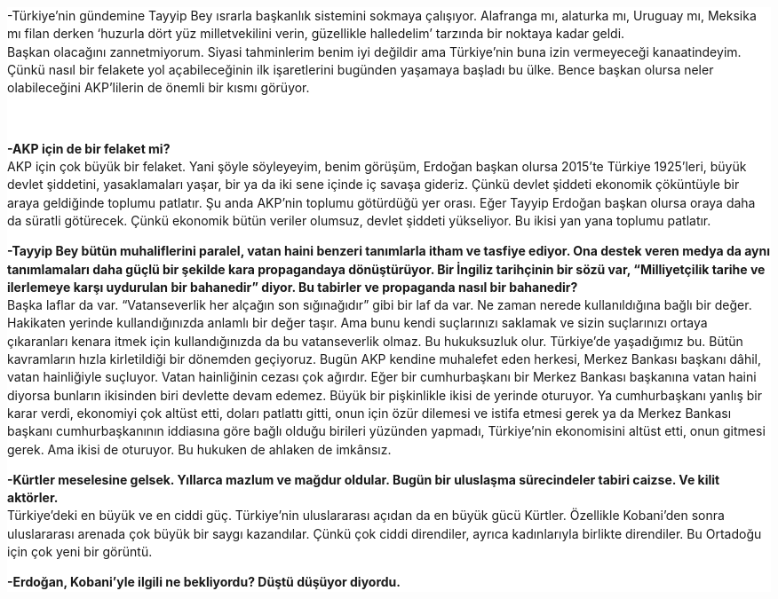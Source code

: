    -Türkiye’nin gündemine Tayyip Bey ısrarla başkanlık sistemini sokmaya çalışıyor. Alafranga mı, alaturka mı, Uruguay mı, Meksika mı filan derken ‘huzurla dört yüz milletvekilini verin, güzellikle halledelim’ tarzında bir noktaya kadar geldi.
  </strong>
  <br/>
  Başkan olacağını zannetmiyorum. Siyasi tahminlerim benim iyi değildir ama Türkiye’nin buna izin vermeyeceği kanaatindeyim. Çünkü nasıl bir felakete yol açabileceğinin ilk işaretlerini bugünden yaşamaya başladı bu ülke. Bence başkan olursa neler olabileceğini AKP’lilerin de önemli bir kısmı görüyor.
 </p>
 <p>
  <img alt="" src="http://web.archive.org/web/20150708015637im_/http://medya.aksiyon.com.tr//aksiyon/2015/04/21/567777.jpg "/>
 </p>
 <p>
  <strong>
   -AKP için de bir felaket mi?
  </strong>
  <br/>
  AKP için çok büyük bir felaket. Yani şöyle söyleyeyim, benim görüşüm, Erdoğan başkan olursa 2015’te Türkiye 1925’leri, büyük devlet şiddetini, yasaklamaları yaşar, bir ya da iki sene içinde iç savaşa gideriz. Çünkü devlet şiddeti ekonomik çöküntüyle bir araya geldiğinde toplumu patlatır. Şu anda AKP’nin toplumu götürdüğü yer orası. Eğer Tayyip Erdoğan başkan olursa oraya daha da süratli götürecek. Çünkü ekonomik bütün veriler olumsuz, devlet şiddeti yükseliyor. Bu ikisi yan yana toplumu patlatır.
 </p>
 <p>
  <strong>
   -Tayyip Bey bütün muhaliflerini paralel, vatan haini benzeri tanımlarla itham ve tasfiye ediyor. Ona destek veren medya da aynı tanımlamaları daha güçlü bir şekilde kara propagandaya dönüştürüyor. Bir İngiliz tarihçinin bir sözü var, “Milliyetçilik tarihe ve ilerlemeye karşı uydurulan bir bahanedir” diyor. Bu tabirler ve propaganda nasıl bir bahanedir?
  </strong>
  <br/>
  Başka laflar da var. “Vatanseverlik her alçağın son sığınağıdır” gibi bir laf da var. Ne zaman nerede kullanıldığına bağlı bir değer. Hakikaten yerinde kullandığınızda anlamlı bir değer taşır. Ama bunu kendi suçlarınızı saklamak ve sizin suçlarınızı ortaya çıkaranları kenara itmek için kullandığınızda da bu vatanseverlik olmaz. Bu hukuksuzluk olur. Türkiye’de yaşadığımız bu. Bütün kavramların hızla kirletildiği bir dönemden geçiyoruz. Bugün AKP kendine muhalefet eden herkesi, Merkez Bankası başkanı dâhil, vatan hainliğiyle suçluyor. Vatan hainliğinin cezası çok ağırdır. Eğer bir cumhurbaşkanı bir Merkez Bankası başkanına vatan haini diyorsa bunların ikisinden biri devlette devam edemez. Büyük bir pişkinlikle ikisi de yerinde oturuyor. Ya cumhurbaşkanı yanlış bir karar verdi, ekonomiyi çok altüst etti, doları patlattı gitti, onun için özür dilemesi ve istifa etmesi gerek ya da Merkez Bankası başkanı cumhurbaşkanının iddiasına göre bağlı olduğu birileri yüzünden yapmadı, Türkiye’nin ekonomisini altüst etti, onun gitmesi gerek. Ama ikisi de oturuyor. Bu hukuken de ahlaken de imkânsız.
 </p>
 <p>
  <strong>
   -Kürtler meselesine gelsek. Yıllarca mazlum ve mağdur oldular. Bugün bir uluslaşma sürecindeler tabiri caizse. Ve kilit aktörler.
  </strong>
  <br/>
  Türkiye’deki en büyük ve en ciddi güç. Türkiye’nin uluslararası açıdan da en büyük gücü Kürtler. Özellikle Kobani’den sonra uluslararası arenada çok büyük bir saygı kazandılar. Çünkü çok ciddi direndiler, ayrıca kadınlarıyla birlikte direndiler. Bu Ortadoğu için çok yeni bir görüntü.
 </p>
 <p>
  <strong>
   -Erdoğan, Kobani’yle ilgili ne bekliyordu? Düştü düşüyor diyordu.
  </strong>
  <br/>